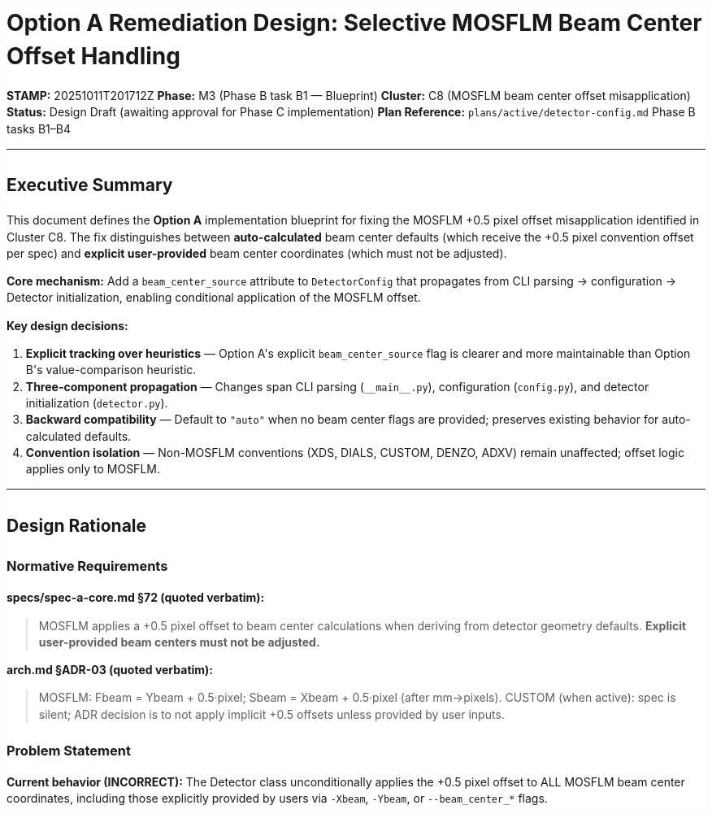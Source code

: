 # Option A Remediation Design: Selective MOSFLM Beam Center Offset Handling

**STAMP:** 20251011T201712Z
**Phase:** M3 (Phase B task B1 — Blueprint)
**Cluster:** C8 (MOSFLM beam center offset misapplication)
**Status:** Design Draft (awaiting approval for Phase C implementation)
**Plan Reference:** `plans/active/detector-config.md` Phase B tasks B1–B4

---

## Executive Summary

This document defines the **Option A** implementation blueprint for fixing the MOSFLM +0.5 pixel offset misapplication identified in Cluster C8. The fix distinguishes between **auto-calculated** beam center defaults (which receive the +0.5 pixel convention offset per spec) and **explicit user-provided** beam center coordinates (which must not be adjusted).

**Core mechanism:** Add a `beam_center_source` attribute to `DetectorConfig` that propagates from CLI parsing → configuration → Detector initialization, enabling conditional application of the MOSFLM offset.

**Key design decisions:**
1. **Explicit tracking over heuristics** — Option A's explicit `beam_center_source` flag is clearer and more maintainable than Option B's value-comparison heuristic.
2. **Three-component propagation** — Changes span CLI parsing (`__main__.py`), configuration (`config.py`), and detector initialization (`detector.py`).
3. **Backward compatibility** — Default to `"auto"` when no beam center flags are provided; preserves existing behavior for auto-calculated defaults.
4. **Convention isolation** — Non-MOSFLM conventions (XDS, DIALS, CUSTOM, DENZO, ADXV) remain unaffected; offset logic applies only to MOSFLM.

---

## Design Rationale

### Normative Requirements

**specs/spec-a-core.md §72 (quoted verbatim):**
> MOSFLM applies a +0.5 pixel offset to beam center calculations when deriving from detector geometry defaults. **Explicit user-provided beam centers must not be adjusted.**

**arch.md §ADR-03 (quoted verbatim):**
> MOSFLM: Fbeam = Ybeam + 0.5·pixel; Sbeam = Xbeam + 0.5·pixel (after mm→pixels). CUSTOM (when active): spec is silent; ADR decision is to not apply implicit +0.5 offsets unless provided by user inputs.

### Problem Statement

**Current behavior (INCORRECT):**
The Detector class unconditionally applies the +0.5 pixel offset to ALL MOSFLM beam center coordinates, including those explicitly provided by users via `-Xbeam`, `-Ybeam`, or `--beam_center_*` flags.
